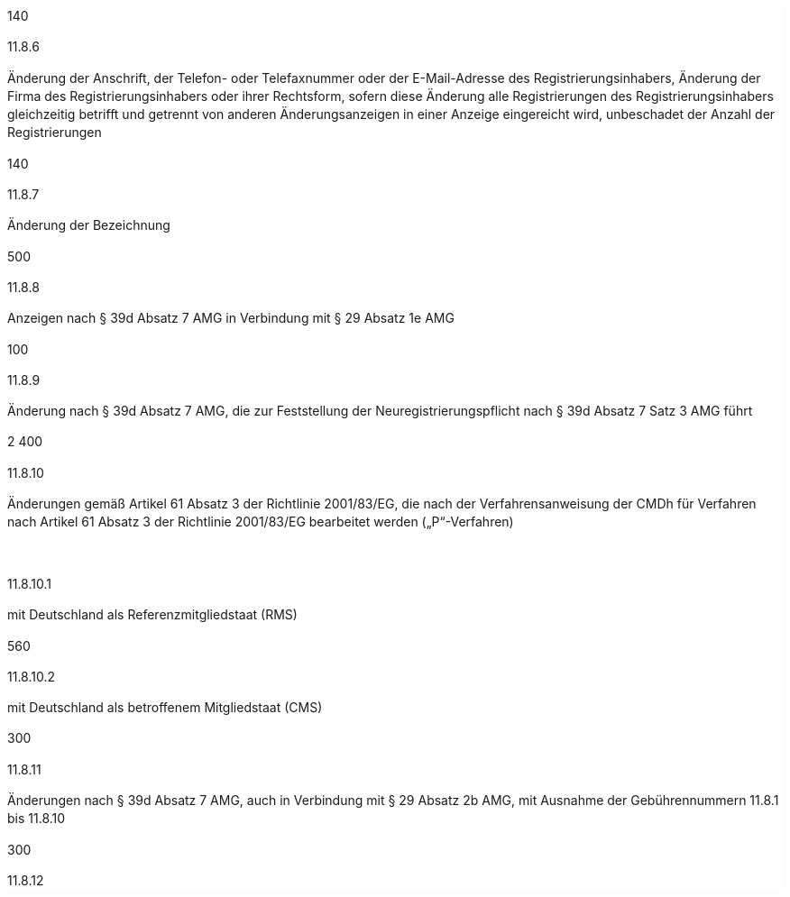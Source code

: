 140

11.8.6

Änderung der Anschrift, der Telefon- oder Telefaxnummer oder der E-Mail-Adresse des Registrierungsinhabers, Änderung der Firma des Registrierungsinhabers oder ihrer Rechtsform, sofern diese Änderung alle Registrierungen des Registrierungsinhabers gleichzeitig betrifft und getrennt von anderen Änderungsanzeigen in einer Anzeige eingereicht wird, unbeschadet der Anzahl der Registrierungen

  
  
  
  
  
140

11.8.7

Änderung der Bezeichnung

500

11.8.8

Anzeigen nach § 39d Absatz 7 AMG in Verbindung mit § 29 Absatz 1e AMG

100

11.8.9

Änderung nach § 39d Absatz 7 AMG, die zur Feststellung der Neuregistrierungspflicht nach § 39d Absatz 7 Satz 3 AMG führt

  
2 400

11.8.10

Änderungen gemäß Artikel 61 Absatz 3 der Richtlinie 2001/83/EG, die nach der Verfahrensanweisung der CMDh für Verfahren nach Artikel 61 Absatz 3 der Richtlinie 2001/83/EG bearbeitet werden („P“-Verfahren)

 

11.8.10.1

mit Deutschland als Referenzmitgliedstaat (RMS)

560

11.8.10.2

mit Deutschland als betroffenem Mitgliedstaat (CMS)

300

11.8.11

Änderungen nach § 39d Absatz 7 AMG, auch in Verbindung mit § 29 Absatz 2b AMG, mit Ausnahme der Gebührennummern 11.8.1 bis 11.8.10

  
300

11.8.12
